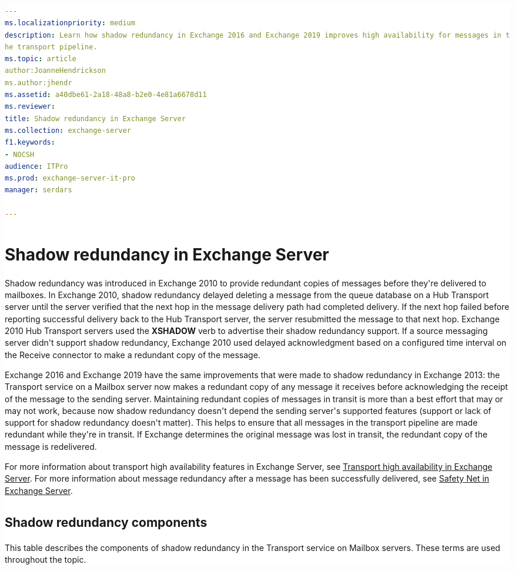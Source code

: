 ```yaml
---
ms.localizationpriority: medium
description: Learn how shadow redundancy in Exchange 2016 and Exchange 2019 improves high availability for messages in the transport pipeline.
ms.topic: article
author:JoanneHendrickson
ms.author:jhendr
ms.assetid: a40dbe61-2a18-48a8-b2e0-4e81a6678d11
ms.reviewer: 
title: Shadow redundancy in Exchange Server
ms.collection: exchange-server
f1.keywords:
- NOCSH
audience: ITPro
ms.prod: exchange-server-it-pro
manager: serdars

---
```


# Shadow redundancy in Exchange Server

Shadow redundancy was introduced in Exchange 2010 to provide redundant copies of messages before they're delivered to mailboxes. In Exchange 2010, shadow redundancy delayed deleting a message from the queue database on a Hub Transport server until the server verified that the next hop in the message delivery path had completed delivery. If the next hop failed before reporting successful delivery back to the Hub Transport server, the server resubmitted the message to that next hop. Exchange 2010 Hub Transport servers used the **XSHADOW** verb to advertise their shadow redundancy support. If a source messaging server didn't support shadow redundancy, Exchange 2010 used delayed acknowledgment based on a configured time interval on the Receive connector to make a redundant copy of the message.

Exchange 2016 and Exchange 2019 have the same improvements that were made to shadow redundancy in Exchange 2013: the Transport service on a Mailbox server now makes a redundant copy of any message it receives before acknowledging the receipt of the message to the sending server. Maintaining redundant copies of messages in transit is more than a best effort that may or may not work, because now shadow redundancy doesn't depend the sending server's supported features (support or lack of support for shadow redundancy doesn't matter). This helps to ensure that all messages in the transport pipeline are made redundant while they're in transit. If Exchange determines the original message was lost in transit, the redundant copy of the message is redelivered.

For more information about transport high availability features in Exchange Server, see [Transport high availability in Exchange Server](transport-high-availability.md). For more information about message redundancy after a message has been successfully delivered, see [Safety Net in Exchange Server](safety-net.md).

## Shadow redundancy components

This table describes the components of shadow redundancy in the Transport service on Mailbox servers. These terms are used throughout the topic.
